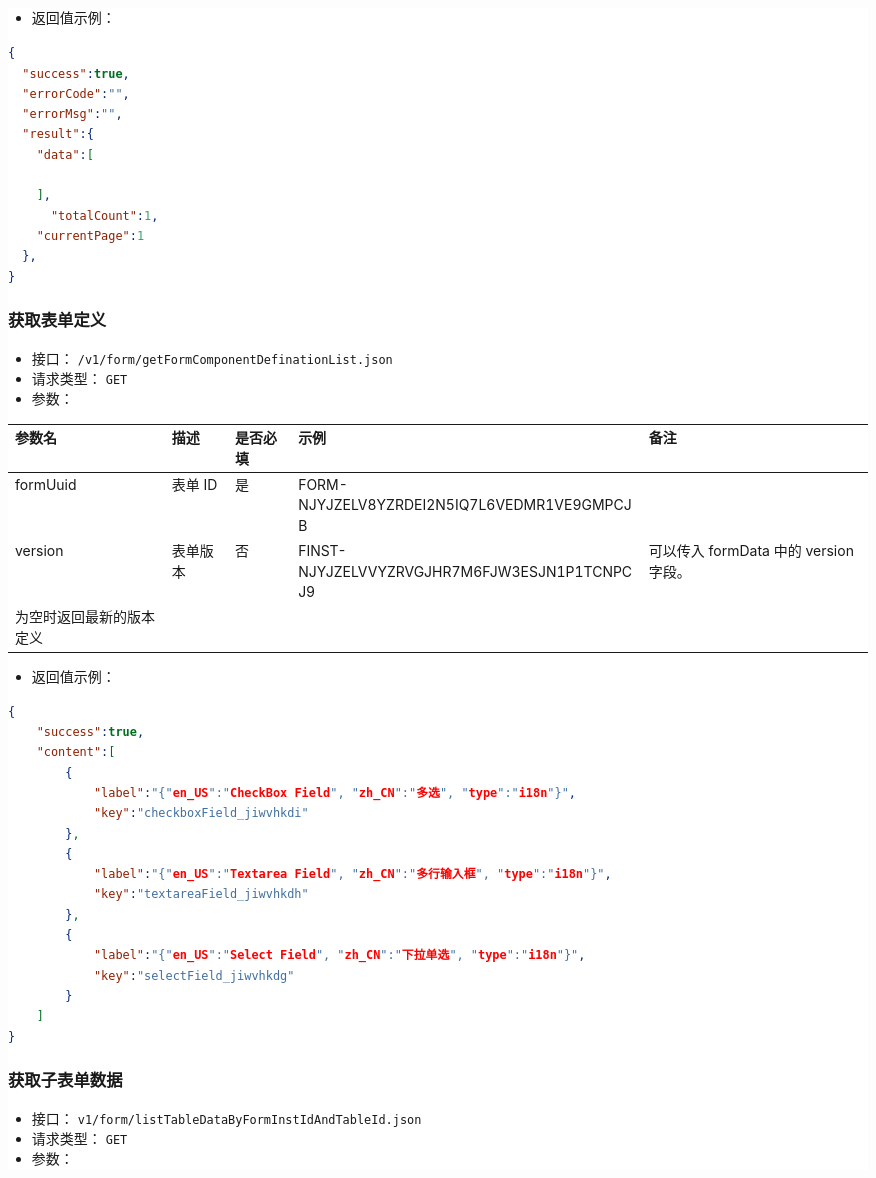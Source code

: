 * 返回值示例：
```json
{
  "success":true, 
  "errorCode":"", 
  "errorMsg":"", 
  "result":{
    "data":[
      
    ], 
	  "totalCount":1, 
    "currentPage":1
  }, 
}
```
### 获取表单定义
 * 接口： `/v1/form/getFormComponentDefinationList.json` 
 * 请求类型： `GET` 
 * 参数：

| 参数名 | 描述 |	是否必填 |	示例 | 备注 |
|:--- |:--- |:--- |:--- |:--- |
|formUuid |	表单 ID |	是   |	FORM-NJYJZELV8YZRDEI2N5IQ7L6VEDMR1VE9GMPCJB	||
|version |	表单版本 |	否   |	FINST-NJYJZELVVYZRVGJHR7M6FJW3ESJN1P1TCNPCJ9	| 可以传入 formData 中的 version 字段。
为空时返回最新的版本定义 |
 
* 返回值示例：
```json
{
    "success":true, 
    "content":[
        {
            "label":"{"en_US":"CheckBox Field", "zh_CN":"多选", "type":"i18n"}", 
            "key":"checkboxField_jiwvhkdi"
        }, 
        {
            "label":"{"en_US":"Textarea Field", "zh_CN":"多行输入框", "type":"i18n"}", 
            "key":"textareaField_jiwvhkdh"
        }, 
        {
            "label":"{"en_US":"Select Field", "zh_CN":"下拉单选", "type":"i18n"}", 
            "key":"selectField_jiwvhkdg"
        }
    ]
}
```

### 获取子表单数据
 * 接口： `v1/form/listTableDataByFormInstIdAndTableId.json` 
 * 请求类型： `GET` 
 * 参数：
